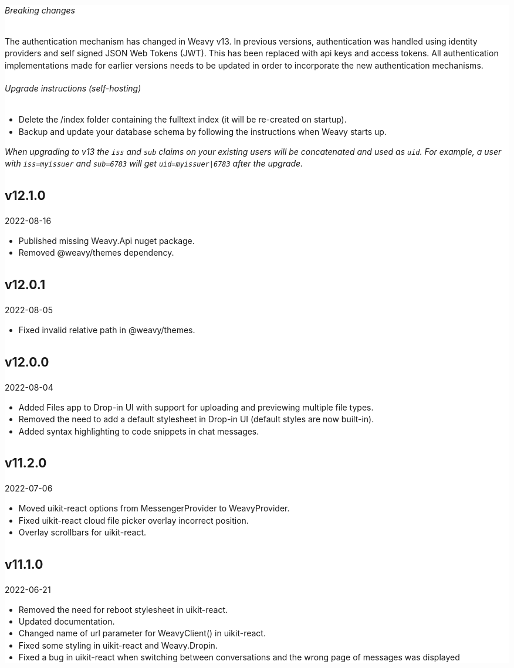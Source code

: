 ###### Breaking changes

The authentication mechanism has changed in Weavy v13. In previous versions, authentication was handled using identity providers and self signed JSON Web Tokens (JWT). 
This has been replaced with api keys and access tokens. All authentication implementations made for earlier versions needs to be updated in order to incorporate the new authentication mechanisms.

###### Upgrade instructions (self-hosting)

* Delete the /index folder containing the fulltext index (it will be re-created on startup).
* Backup and update your database schema by following the instructions when Weavy starts up.

*When upgrading to v13 the `iss` and `sub` claims on your existing users will be concatenated and used as `uid`. 
For example, a user with `iss=myissuer` and `sub=6783` will get `uid=myissuer|6783` after the upgrade.*

## v12.1.0 

<time>2022-08-16</time>

* Published missing Weavy.Api nuget package.
* Removed @weavy/themes dependency.

## v12.0.1 

<time>2022-08-05</time>

* Fixed invalid relative path in @weavy/themes.

## v12.0.0 

<time>2022-08-04</time>

* Added Files app to Drop-in UI with support for uploading and previewing multiple file types.
* Removed the need to add a default stylesheet in Drop-in UI (default styles are now built-in).
* Added syntax highlighting to code snippets in chat messages.

## v11.2.0 

<time>2022-07-06</time>

* Moved uikit-react options from MessengerProvider to WeavyProvider.
* Fixed uikit-react cloud file picker overlay incorrect position.
* Overlay scrollbars for uikit-react.

## v11.1.0 

<time>2022-06-21</time>

* Removed the need for reboot stylesheet in uikit-react.
* Updated documentation.
* Changed name of url parameter for WeavyClient() in uikit-react.
* Fixed some styling in uikit-react and Weavy.Dropin.
* Fixed a bug in uikit-react when switching between conversations and the wrong page of messages was displayed
